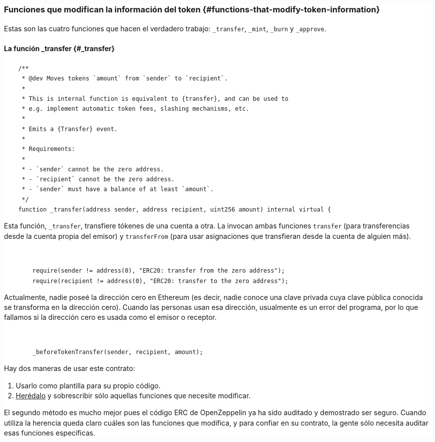 ### Funciones que modifican la información del token {#functions-that-modify-token-information}

Estas son las cuatro funciones que hacen el verdadero trabajo: `_transfer`, `_mint`, `_burn` y `_approve`.

#### La función \_transfer {#\_transfer}

```solidity
    /**
     * @dev Moves tokens `amount` from `sender` to `recipient`.
     *
     * This is internal function is equivalent to {transfer}, and can be used to
     * e.g. implement automatic token fees, slashing mechanisms, etc.
     *
     * Emits a {Transfer} event.
     *
     * Requirements:
     *
     * - `sender` cannot be the zero address.
     * - `recipient` cannot be the zero address.
     * - `sender` must have a balance of at least `amount`.
     */
    function _transfer(address sender, address recipient, uint256 amount) internal virtual {
```

Esta función, `_transfer`, transfiere tókenes de una cuenta a otra. La invocan ambas funciones `transfer` (para transferencias desde la cuenta propia del emisor) y `transferFrom` (para usar asignaciones que transfieran desde la cuenta de alguien más).

&nbsp;

```solidity
        require(sender != address(0), "ERC20: transfer from the zero address");
        require(recipient != address(0), "ERC20: transfer to the zero address");
```

Actualmente, nadie poseé la dirección cero en Ethereum (es decir, nadie conoce una clave privada cuya clave pública conocida se transforma en la dirección cero). Cuando las personas usan esa dirección, usualmente es un error del programa, por lo que fallamos si la dirección cero es usada como el emisor o receptor.

&nbsp;

```solidity
        _beforeTokenTransfer(sender, recipient, amount);

```

Hay dos maneras de usar este contrato:

1. Usarlo como plantilla para su propio código.
1. [Herédalo](https://www.bitdegree.org/learn/solidity-inheritance) y sobrescribir sólo aquellas funciones que necesite modificar.

El segundo método es mucho mejor pues el código ERC de OpenZeppelin ya ha sido auditado y demostrado ser seguro. Cuando utiliza la herencia queda claro cuáles son las funciones que modifica, y para confiar en su contrato, la gente sólo necesita auditar esas funciones específicas.
